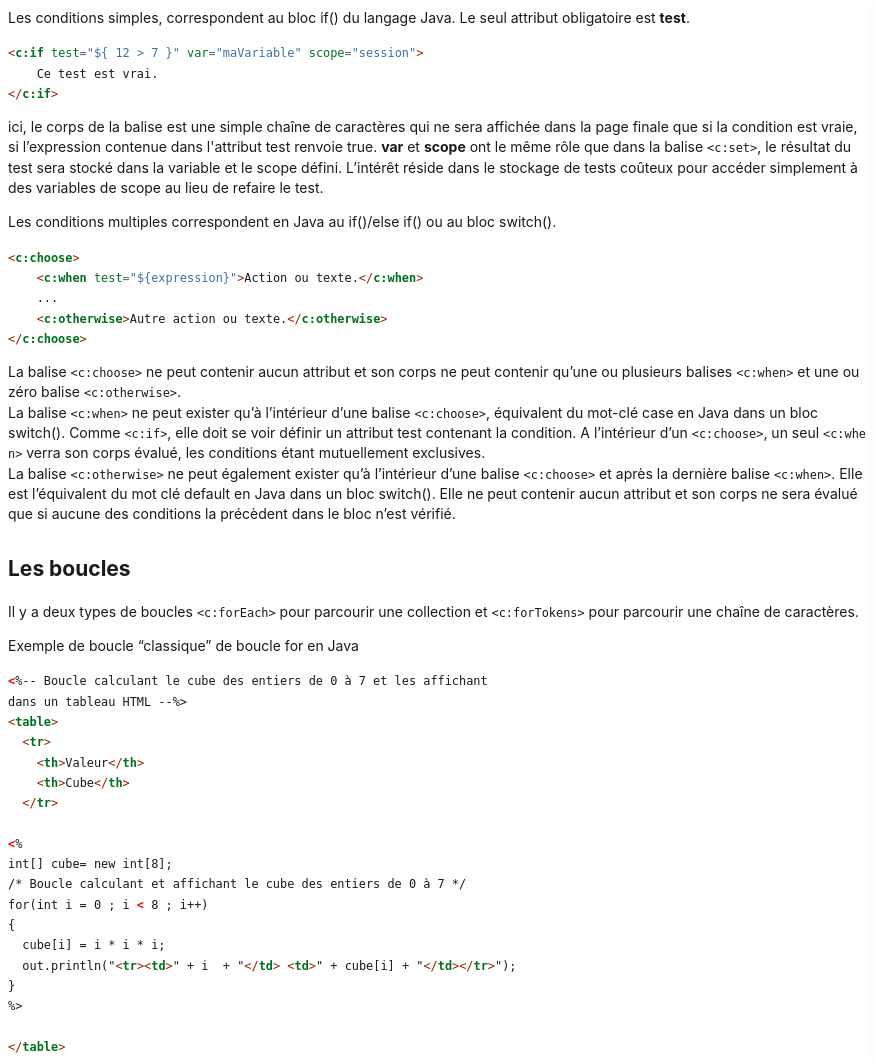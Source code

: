 Les conditions simples, correspondent au bloc if() du langage Java. Le seul attribut obligatoire est **test**.
```html
<c:if test="${ 12 > 7 }" var="maVariable" scope="session">
    Ce test est vrai.
</c:if>
```

ici, le corps de la balise est une simple chaîne de caractères qui ne sera affichée dans la page finale que si la condition est vraie, si l’expression contenue dans l'attribut test renvoie true.
**var** et **scope** ont le même rôle que dans la balise `<c:set>`, le résultat du test sera stocké dans la variable et le scope défini. L’intérêt réside dans le stockage de tests coûteux pour accéder simplement à des variables de scope au lieu de refaire le test.

Les conditions multiples correspondent en Java au if()/else if() ou au bloc switch().
```html
<c:choose>
    <c:when test="${expression}">Action ou texte.</c:when>
    ...
    <c:otherwise>Autre action ou texte.</c:otherwise>
</c:choose>
```

La balise `<c:choose>` ne peut contenir aucun attribut et son corps ne peut contenir qu’une ou plusieurs balises `<c:when>` et une ou zéro balise `<c:otherwise>`.  
La balise `<c:when>` ne peut exister qu’à l’intérieur d’une balise `<c:choose>`, équivalent du mot-clé case en Java dans un bloc switch(). Comme `<c:if>`, elle doit se voir définir un attribut test contenant la condition. A l’intérieur d’un `<c:choose>`, un seul `<c:when>` verra son corps évalué, les conditions étant mutuellement exclusives.  
La balise `<c:otherwise>` ne peut également exister qu’à l’intérieur d’une balise `<c:choose>` et après la dernière balise `<c:when>`. Elle est l’équivalent du mot clé default en Java dans un bloc switch(). Elle ne peut contenir aucun attribut et son corps ne sera évalué que si aucune des conditions la précèdent dans le bloc n’est vérifié.


## Les boucles

Il y a deux types de boucles `<c:forEach>` pour parcourir une collection et `<c:forTokens>` pour parcourir une chaîne de caractères.

Exemple de boucle “classique” de boucle for en Java
```html
<%-- Boucle calculant le cube des entiers de 0 à 7 et les affichant
dans un tableau HTML --%>
<table>
  <tr>
    <th>Valeur</th>
    <th>Cube</th>
  </tr>

<%
int[] cube= new int[8];
/* Boucle calculant et affichant le cube des entiers de 0 à 7 */
for(int i = 0 ; i < 8 ; i++)
{
  cube[i] = i * i * i;
  out.println("<tr><td>" + i  + "</td> <td>" + cube[i] + "</td></tr>");
}
%>

</table>
```
